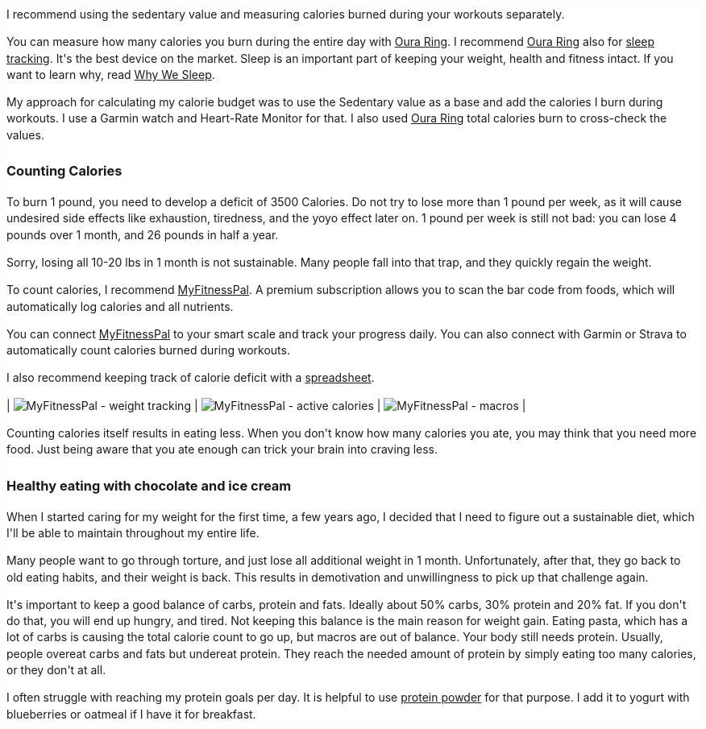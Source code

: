I recommend using the sedentary value and measuring calories burned during your workouts separately.

You can measure how many calories you burn during the entire day with [Oura Ring](https://ouraring.com/discount/d7efcb9add). I recommend [Oura Ring](https://ouraring.com/discount/d7efcb9add) also for [sleep tracking](https://ouraring.com/blog/how-accurate-is-oura/). It's the best device on the market. Sleep is an important part of keeping your weight, health and fitness intact. If you want to learn why, read [Why We Sleep](https://amzn.to/3JM6MpH).

My approach for calculating my calorie budget was to use the Sedentary value as a base and add the calories I burn during workouts. I use a Garmin watch and Heart-Rate Monitor for that. I also used [Oura Ring](https://ouraring.com/discount/d7efcb9add) total calories burn to cross-check the values.

<h3>Counting Calories</h3>

To burn 1 pound, you need to develop a deficit of 3500 Calories. Do not try to lose more than 1 pound per week, as it will cause undesired side effects like exhaustion, tiredness, and the yoyo effect later on. 1 pound per week is still not bad: you can lose 4 pounds over 1 month, and 26 pounds in half a year.

Sorry, losing all 10-20 lbs in 1 month is not sustainable. Many people fall into that trap, and they quickly regain the weight.

To count calories, I recommend [MyFitnessPal](https://www.myfitnesspal.com/). A premium subscription allows you to scan the bar code from foods, which will automatically log calories and all nutrients.

You can connect [MyFitnessPal](https://www.myfitnesspal.com/) to your smart scale and track your progress daily. You can also connect with Garmin or Strava to automatically count calories burned during workouts.

I also recommend keeping track of calorie deficit with a [spreadsheet](https://docs.google.com/spreadsheets/d/1ho7KNSEitzgiz5PB9VWgWV8A_0ZDG9HzVJyLJXNnGXA/edit?usp=sharing). 

| <img src="{{ site.baseurl }}/assets/2023/myfitnesspal-weight.png" alt="MyFitnessPal - weight tracking" title="MyFitnessPal - weight tracking" /> | <img src="{{ site.baseurl }}/assets/2023/myfitnesspal-active-calories.png" alt="MyFitnessPal - active calories" title="MyFitnessPal - active calories" /> | <img src="{{ site.baseurl }}/assets/2023/myfitnesspal-macros.png" alt="MyFitnessPal - macros" title="MyFitnessPal - macros" /> |

Counting calories itself results in eating less. When you don't know how many calories you ate, you may think that you need more food. Just being aware that you ate enough can trick your brain into craving less.

<h3>Healthy eating with chocolate and ice cream</h3>

When I started caring for my weight for the first time, a few years ago, I decided that I need to figure out a sustainable diet, which I'll be able to maintain throughout my entire life.

Many people want to go through torture, and just lose all additional weight in 1 month. Unfortunately, after that, they go back to old eating habits, and their weight is back. This results in demotivation and unwillingness to pick up that challenge again.

It's important to keep a good balance of carbs, protein and fats. Ideally about 50% carbs, 30% protein and 20% fat. If you don't do that, you will end up hungry, and tired. Not keeping this balance is the main reason for weight gain. Eating pasta, which has a lot of carbs is causing the total calorie count to go up, but macros are out of balance. Your body still needs protein. Usually, people overeat carbs and fats but undereat protein. They reach the needed amount of protein by simply eating too many calories, or they don't at all.

I often struggle with reaching my protein goals per day. It is helpful to use [protein powder](https://amzn.to/3pv1gkG) for that purpose. I add it to yogurt with blueberries or oatmeal if I have it for breakfast.
